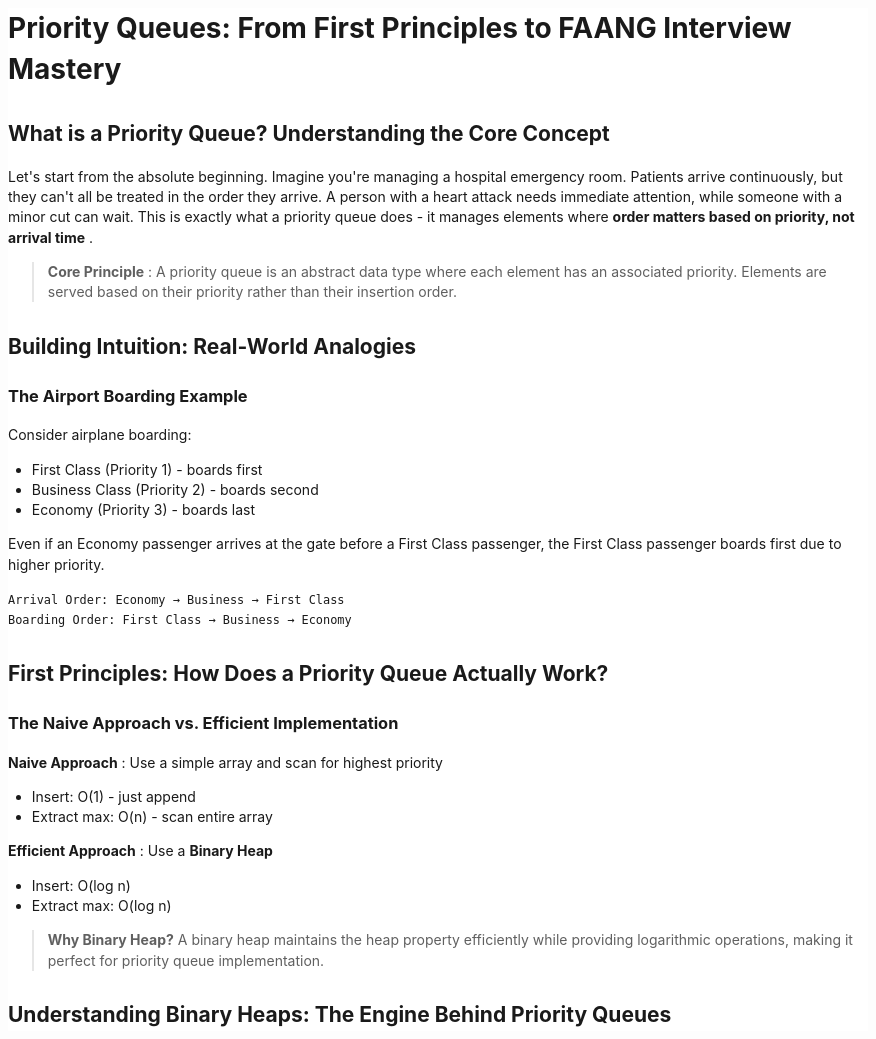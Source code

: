 # Priority Queues: From First Principles to FAANG Interview Mastery

## What is a Priority Queue? Understanding the Core Concept

Let's start from the absolute beginning. Imagine you're managing a hospital emergency room. Patients arrive continuously, but they can't all be treated in the order they arrive. A person with a heart attack needs immediate attention, while someone with a minor cut can wait. This is exactly what a priority queue does - it manages elements where  **order matters based on priority, not arrival time** .

> **Core Principle** : A priority queue is an abstract data type where each element has an associated priority. Elements are served based on their priority rather than their insertion order.

## Building Intuition: Real-World Analogies

### The Airport Boarding Example

Consider airplane boarding:

* First Class (Priority 1) - boards first
* Business Class (Priority 2) - boards second
* Economy (Priority 3) - boards last

Even if an Economy passenger arrives at the gate before a First Class passenger, the First Class passenger boards first due to higher priority.

```
Arrival Order: Economy → Business → First Class
Boarding Order: First Class → Business → Economy
```

## First Principles: How Does a Priority Queue Actually Work?

### The Naive Approach vs. Efficient Implementation

 **Naive Approach** : Use a simple array and scan for highest priority

* Insert: O(1) - just append
* Extract max: O(n) - scan entire array

 **Efficient Approach** : Use a **Binary Heap**

* Insert: O(log n)
* Extract max: O(log n)

> **Why Binary Heap?** A binary heap maintains the heap property efficiently while providing logarithmic operations, making it perfect for priority queue implementation.

## Understanding Binary Heaps: The Engine Behind Priority Queues
